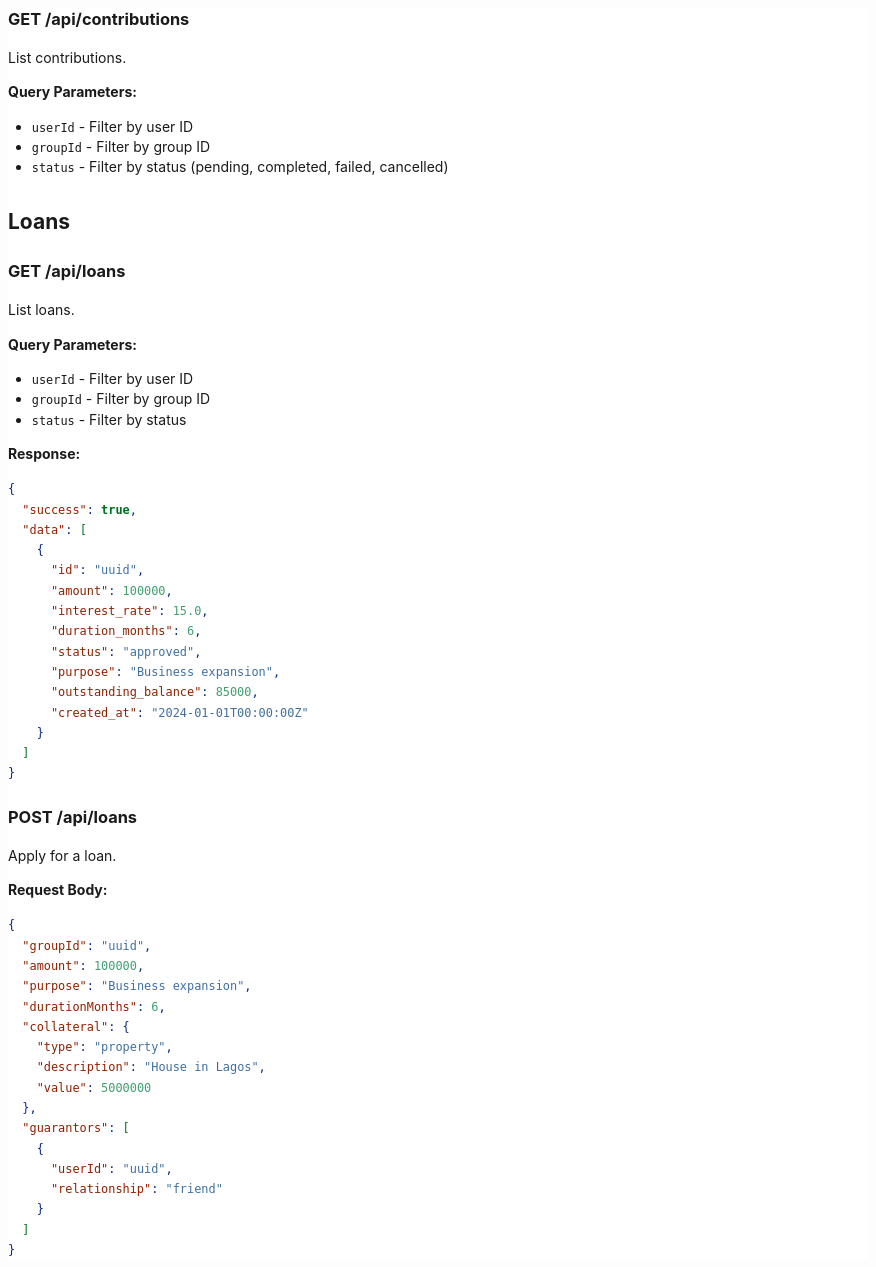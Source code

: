 ### GET /api/contributions

List contributions.

**Query Parameters:**
- `userId` - Filter by user ID
- `groupId` - Filter by group ID
- `status` - Filter by status (pending, completed, failed, cancelled)

## Loans

### GET /api/loans

List loans.

**Query Parameters:**
- `userId` - Filter by user ID
- `groupId` - Filter by group ID
- `status` - Filter by status

**Response:**
```json
{
  "success": true,
  "data": [
    {
      "id": "uuid",
      "amount": 100000,
      "interest_rate": 15.0,
      "duration_months": 6,
      "status": "approved",
      "purpose": "Business expansion",
      "outstanding_balance": 85000,
      "created_at": "2024-01-01T00:00:00Z"
    }
  ]
}
```

### POST /api/loans

Apply for a loan.

**Request Body:**
```json
{
  "groupId": "uuid",
  "amount": 100000,
  "purpose": "Business expansion",
  "durationMonths": 6,
  "collateral": {
    "type": "property",
    "description": "House in Lagos",
    "value": 5000000
  },
  "guarantors": [
    {
      "userId": "uuid",
      "relationship": "friend"
    }
  ]
}
```
